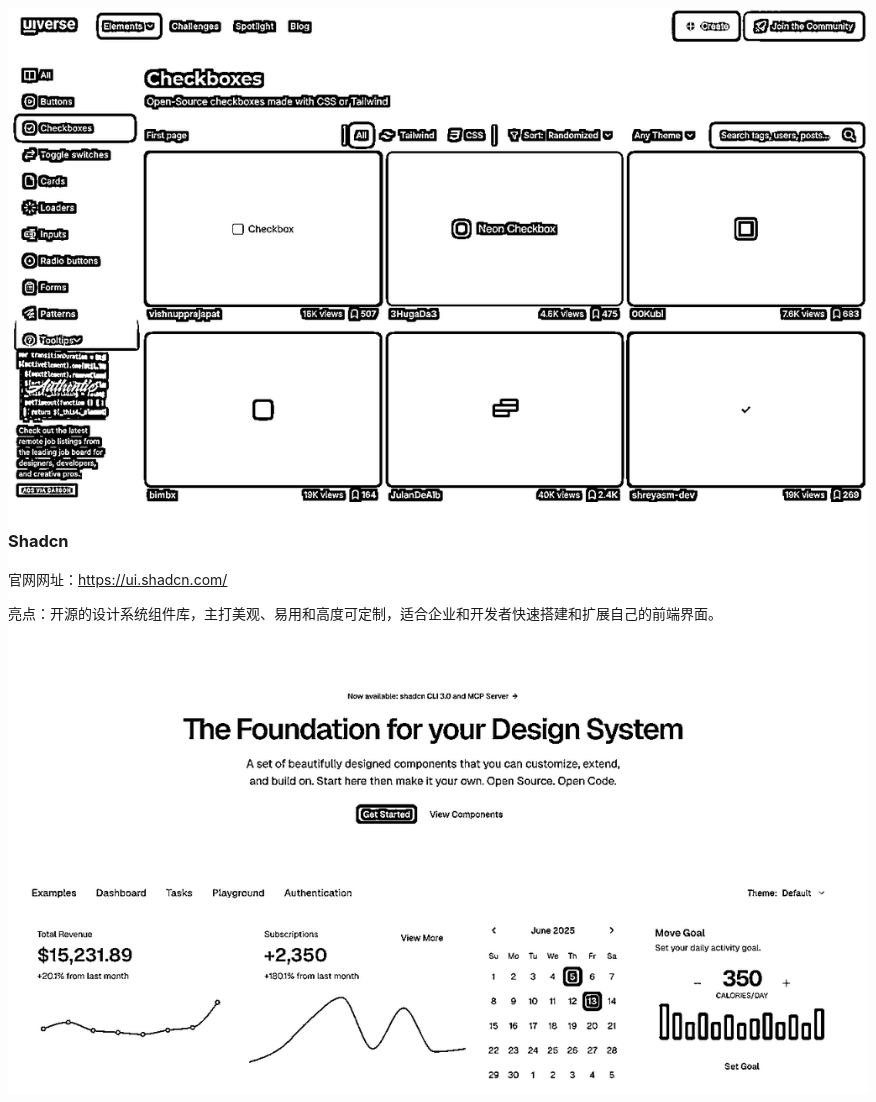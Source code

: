 
![](img/1cde12ff55b5829f90d016163e6a3421.png)

### Shadcn

官网网址：https://ui.shadcn.com/

亮点：开源的设计系统组件库，主打美观、易用和高度可定制，适合企业和开发者快速搭建和扩展自己的前端界面。

![](img/ef71b79b9293bfeeabe9a4aada398b85.png)
